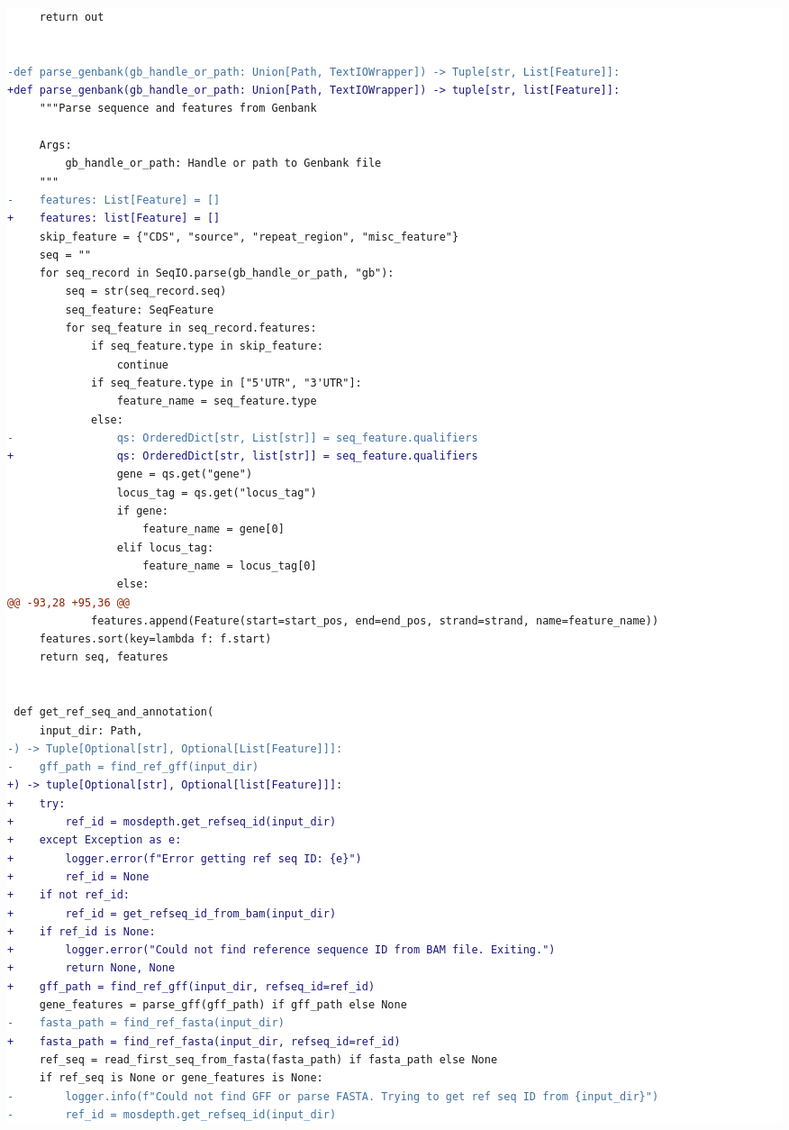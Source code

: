 ```diff
     return out
 
 
-def parse_genbank(gb_handle_or_path: Union[Path, TextIOWrapper]) -> Tuple[str, List[Feature]]:
+def parse_genbank(gb_handle_or_path: Union[Path, TextIOWrapper]) -> tuple[str, list[Feature]]:
     """Parse sequence and features from Genbank
 
     Args:
         gb_handle_or_path: Handle or path to Genbank file
     """
-    features: List[Feature] = []
+    features: list[Feature] = []
     skip_feature = {"CDS", "source", "repeat_region", "misc_feature"}
     seq = ""
     for seq_record in SeqIO.parse(gb_handle_or_path, "gb"):
         seq = str(seq_record.seq)
         seq_feature: SeqFeature
         for seq_feature in seq_record.features:
             if seq_feature.type in skip_feature:
                 continue
             if seq_feature.type in ["5'UTR", "3'UTR"]:
                 feature_name = seq_feature.type
             else:
-                qs: OrderedDict[str, List[str]] = seq_feature.qualifiers
+                qs: OrderedDict[str, list[str]] = seq_feature.qualifiers
                 gene = qs.get("gene")
                 locus_tag = qs.get("locus_tag")
                 if gene:
                     feature_name = gene[0]
                 elif locus_tag:
                     feature_name = locus_tag[0]
                 else:
@@ -93,28 +95,36 @@
             features.append(Feature(start=start_pos, end=end_pos, strand=strand, name=feature_name))
     features.sort(key=lambda f: f.start)
     return seq, features
 
 
 def get_ref_seq_and_annotation(
     input_dir: Path,
-) -> Tuple[Optional[str], Optional[List[Feature]]]:
-    gff_path = find_ref_gff(input_dir)
+) -> tuple[Optional[str], Optional[list[Feature]]]:
+    try:
+        ref_id = mosdepth.get_refseq_id(input_dir)
+    except Exception as e:
+        logger.error(f"Error getting ref seq ID: {e}")
+        ref_id = None
+    if not ref_id:
+        ref_id = get_refseq_id_from_bam(input_dir)
+    if ref_id is None:
+        logger.error("Could not find reference sequence ID from BAM file. Exiting.")
+        return None, None
+    gff_path = find_ref_gff(input_dir, refseq_id=ref_id)
     gene_features = parse_gff(gff_path) if gff_path else None
-    fasta_path = find_ref_fasta(input_dir)
+    fasta_path = find_ref_fasta(input_dir, refseq_id=ref_id)
     ref_seq = read_first_seq_from_fasta(fasta_path) if fasta_path else None
     if ref_seq is None or gene_features is None:
-        logger.info(f"Could not find GFF or parse FASTA. Trying to get ref seq ID from {input_dir}")
-        ref_id = mosdepth.get_refseq_id(input_dir)
```